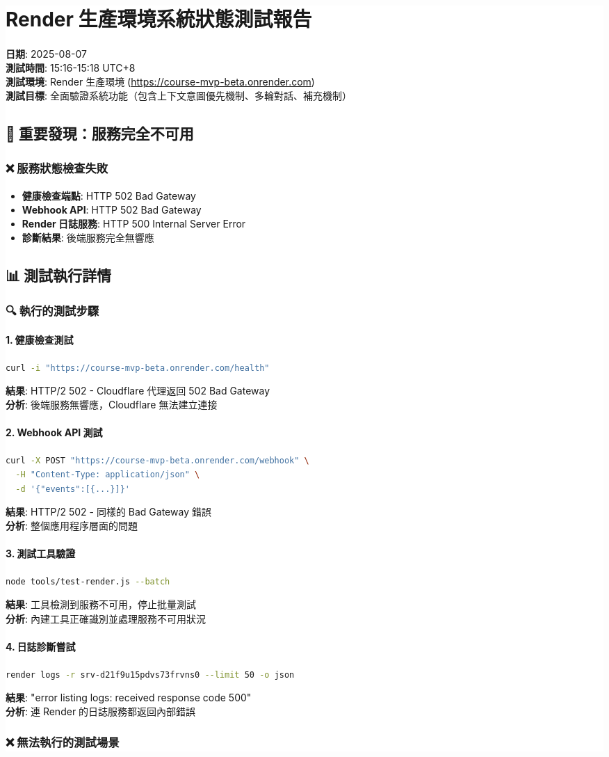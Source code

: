 # Render 生產環境系統狀態測試報告

**日期**: 2025-08-07  
**測試時間**: 15:16-15:18 UTC+8  
**測試環境**: Render 生產環境 (https://course-mvp-beta.onrender.com)  
**測試目標**: 全面驗證系統功能（包含上下文意圖優先機制、多輪對話、補充機制）

## 🚨 重要發現：服務完全不可用

### ❌ 服務狀態檢查失敗
- **健康檢查端點**: HTTP 502 Bad Gateway
- **Webhook API**: HTTP 502 Bad Gateway  
- **Render 日誌服務**: HTTP 500 Internal Server Error
- **診斷結果**: 後端服務完全無響應

## 📊 測試執行詳情

### 🔍 執行的測試步驟

#### 1. 健康檢查測試
```bash
curl -i "https://course-mvp-beta.onrender.com/health"
```
**結果**: HTTP/2 502 - Cloudflare 代理返回 502 Bad Gateway  
**分析**: 後端服務無響應，Cloudflare 無法建立連接

#### 2. Webhook API 測試  
```bash
curl -X POST "https://course-mvp-beta.onrender.com/webhook" \
  -H "Content-Type: application/json" \
  -d '{"events":[{...}]}'
```
**結果**: HTTP/2 502 - 同樣的 Bad Gateway 錯誤  
**分析**: 整個應用程序層面的問題

#### 3. 測試工具驗證
```bash
node tools/test-render.js --batch
```
**結果**: 工具檢測到服務不可用，停止批量測試  
**分析**: 內建工具正確識別並處理服務不可用狀況

#### 4. 日誌診斷嘗試
```bash
render logs -r srv-d21f9u15pdvs73frvns0 --limit 50 -o json
```
**結果**: "error listing logs: received response code 500"  
**分析**: 連 Render 的日誌服務都返回內部錯誤

### ❌ 無法執行的測試場景
